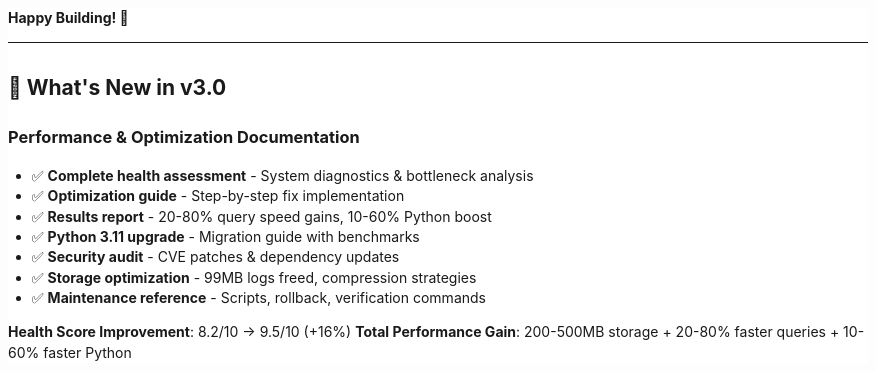 **Happy Building! 🚀**

---

## 🎉 What's New in v3.0

### Performance & Optimization Documentation

- ✅ **Complete health assessment** - System diagnostics & bottleneck analysis
- ✅ **Optimization guide** - Step-by-step fix implementation
- ✅ **Results report** - 20-80% query speed gains, 10-60% Python boost
- ✅ **Python 3.11 upgrade** - Migration guide with benchmarks
- ✅ **Security audit** - CVE patches & dependency updates
- ✅ **Storage optimization** - 99MB logs freed, compression strategies
- ✅ **Maintenance reference** - Scripts, rollback, verification commands

**Health Score Improvement**: 8.2/10 → 9.5/10 (+16%)
**Total Performance Gain**: 200-500MB storage + 20-80% faster queries + 10-60% faster Python

